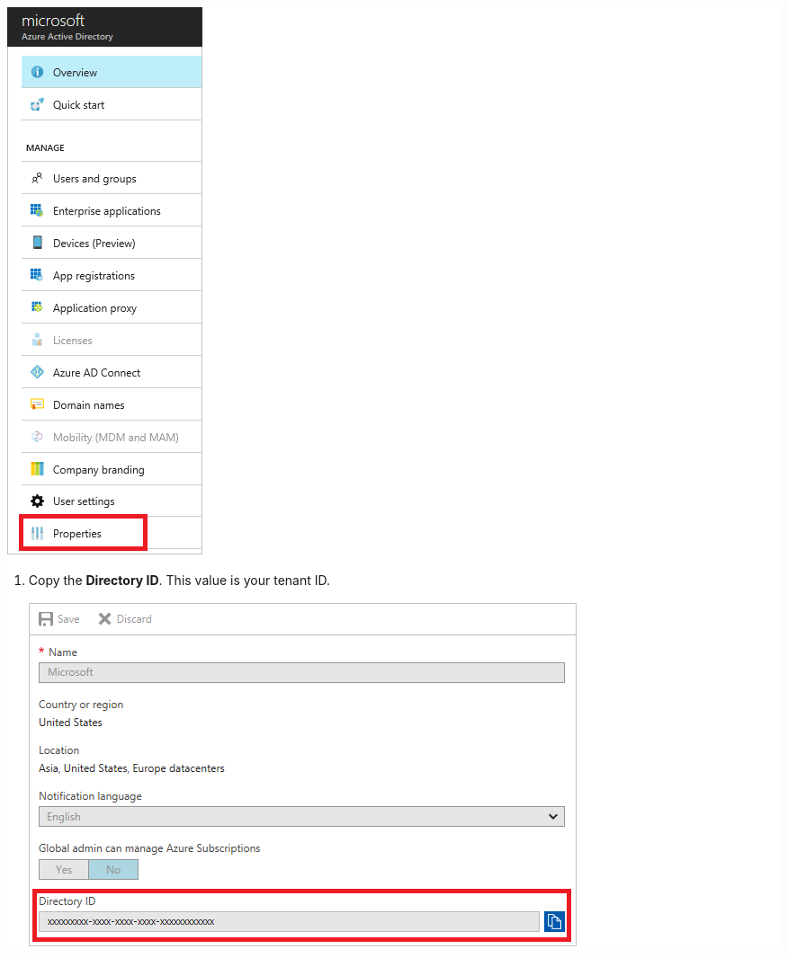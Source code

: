    ![select Azure AD properties](./media/databricks-extract-load-sql-data-warehouse/select-ad-properties.png)

1. Copy the **Directory ID**. This value is your tenant ID.

   ![tenant ID](./media/databricks-extract-load-sql-data-warehouse/copy-directory-id.png) 

